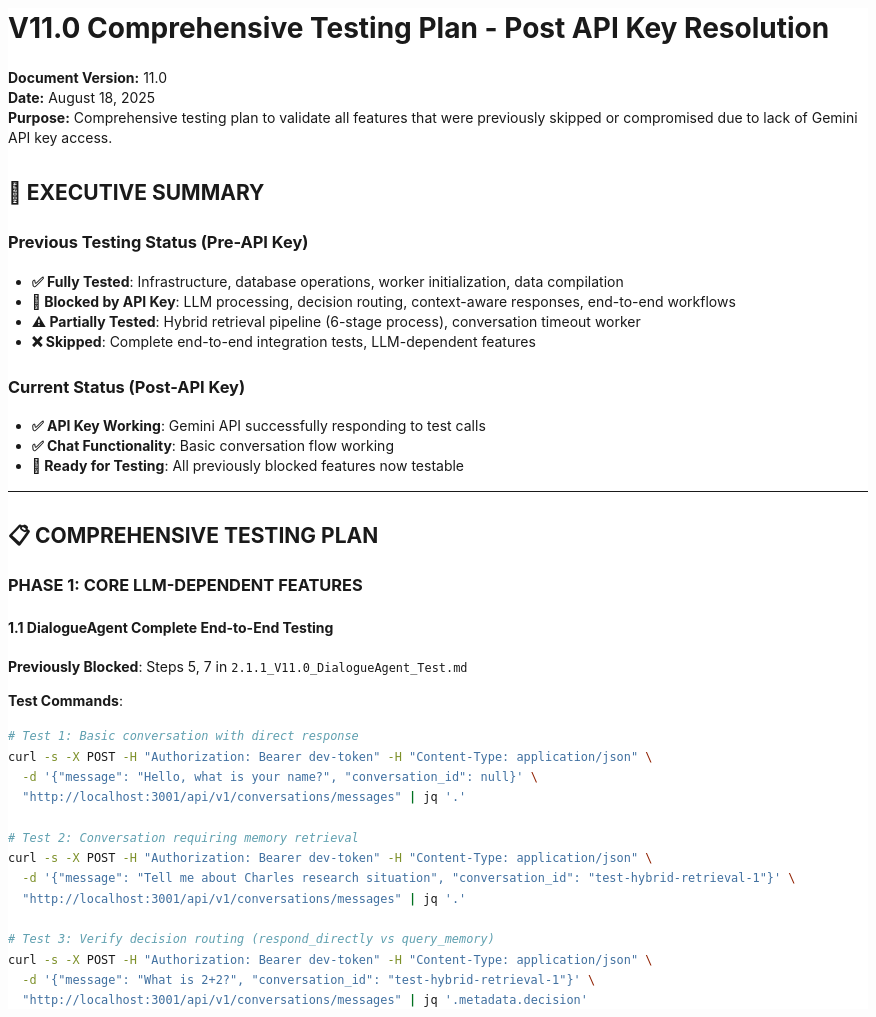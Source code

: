 # **V11.0 Comprehensive Testing Plan - Post API Key Resolution**

**Document Version:** 11.0  
**Date:** August 18, 2025  
**Purpose:** Comprehensive testing plan to validate all features that were previously skipped or compromised due to lack of Gemini API key access.

## **🎯 EXECUTIVE SUMMARY**

### **Previous Testing Status (Pre-API Key)**
- **✅ Fully Tested**: Infrastructure, database operations, worker initialization, data compilation
- **🔴 Blocked by API Key**: LLM processing, decision routing, context-aware responses, end-to-end workflows
- **⚠️ Partially Tested**: Hybrid retrieval pipeline (6-stage process), conversation timeout worker
- **❌ Skipped**: Complete end-to-end integration tests, LLM-dependent features

### **Current Status (Post-API Key)**
- **✅ API Key Working**: Gemini API successfully responding to test calls
- **✅ Chat Functionality**: Basic conversation flow working
- **🔄 Ready for Testing**: All previously blocked features now testable

---

## **📋 COMPREHENSIVE TESTING PLAN**

### **PHASE 1: CORE LLM-DEPENDENT FEATURES**

#### **1.1 DialogueAgent Complete End-to-End Testing**
**Previously Blocked**: Steps 5, 7 in `2.1.1_V11.0_DialogueAgent_Test.md`

**Test Commands**:
```bash
# Test 1: Basic conversation with direct response
curl -s -X POST -H "Authorization: Bearer dev-token" -H "Content-Type: application/json" \
  -d '{"message": "Hello, what is your name?", "conversation_id": null}' \
  "http://localhost:3001/api/v1/conversations/messages" | jq '.'

# Test 2: Conversation requiring memory retrieval
curl -s -X POST -H "Authorization: Bearer dev-token" -H "Content-Type: application/json" \
  -d '{"message": "Tell me about Charles research situation", "conversation_id": "test-hybrid-retrieval-1"}' \
  "http://localhost:3001/api/v1/conversations/messages" | jq '.'

# Test 3: Verify decision routing (respond_directly vs query_memory)
curl -s -X POST -H "Authorization: Bearer dev-token" -H "Content-Type: application/json" \
  -d '{"message": "What is 2+2?", "conversation_id": "test-hybrid-retrieval-1"}' \
  "http://localhost:3001/api/v1/conversations/messages" | jq '.metadata.decision'
```

